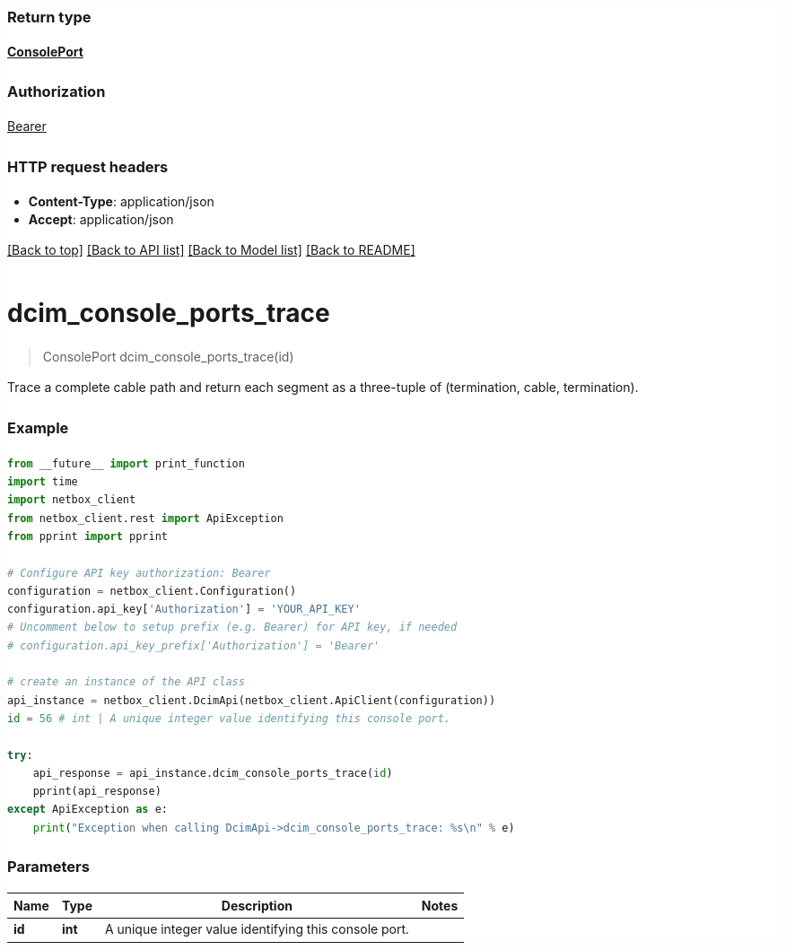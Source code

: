 ### Return type

[**ConsolePort**](ConsolePort.md)

### Authorization

[Bearer](../README.md#Bearer)

### HTTP request headers

 - **Content-Type**: application/json
 - **Accept**: application/json

[[Back to top]](#) [[Back to API list]](../README.md#documentation-for-api-endpoints) [[Back to Model list]](../README.md#documentation-for-models) [[Back to README]](../README.md)

# **dcim_console_ports_trace**
> ConsolePort dcim_console_ports_trace(id)



Trace a complete cable path and return each segment as a three-tuple of (termination, cable, termination).

### Example
```python
from __future__ import print_function
import time
import netbox_client
from netbox_client.rest import ApiException
from pprint import pprint

# Configure API key authorization: Bearer
configuration = netbox_client.Configuration()
configuration.api_key['Authorization'] = 'YOUR_API_KEY'
# Uncomment below to setup prefix (e.g. Bearer) for API key, if needed
# configuration.api_key_prefix['Authorization'] = 'Bearer'

# create an instance of the API class
api_instance = netbox_client.DcimApi(netbox_client.ApiClient(configuration))
id = 56 # int | A unique integer value identifying this console port.

try:
    api_response = api_instance.dcim_console_ports_trace(id)
    pprint(api_response)
except ApiException as e:
    print("Exception when calling DcimApi->dcim_console_ports_trace: %s\n" % e)
```

### Parameters

Name | Type | Description  | Notes
------------- | ------------- | ------------- | -------------
 **id** | **int**| A unique integer value identifying this console port. | 
